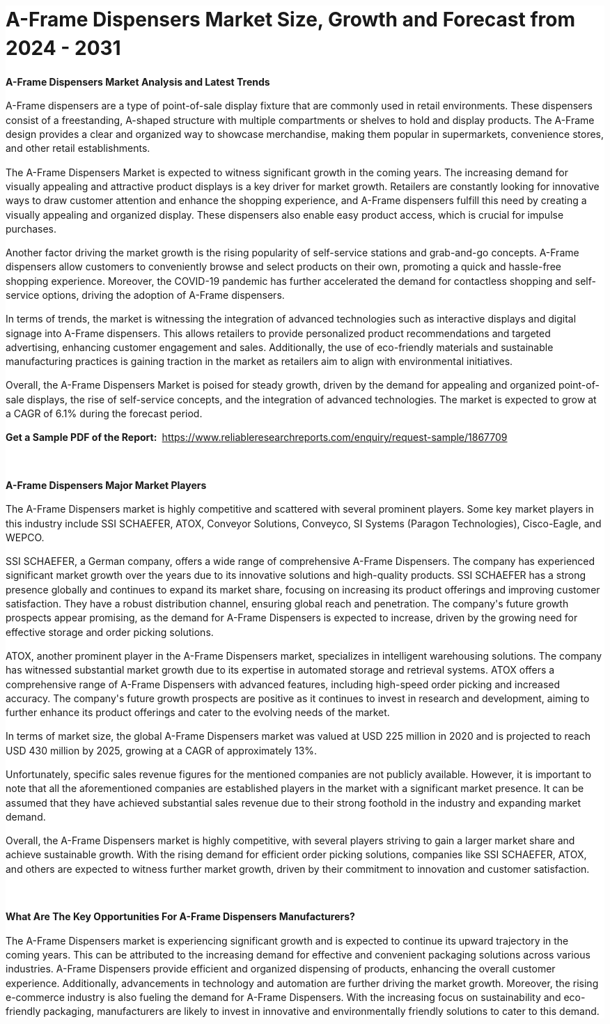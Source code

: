<p><h1>A-Frame Dispensers Market Size, Growth and Forecast from 2024 - 2031</h1></p><p><strong>A-Frame Dispensers Market Analysis and Latest Trends</strong></p>
<p><p>A-Frame dispensers are a type of point-of-sale display fixture that are commonly used in retail environments. These dispensers consist of a freestanding, A-shaped structure with multiple compartments or shelves to hold and display products. The A-Frame design provides a clear and organized way to showcase merchandise, making them popular in supermarkets, convenience stores, and other retail establishments.</p><p>The A-Frame Dispensers Market is expected to witness significant growth in the coming years. The increasing demand for visually appealing and attractive product displays is a key driver for market growth. Retailers are constantly looking for innovative ways to draw customer attention and enhance the shopping experience, and A-Frame dispensers fulfill this need by creating a visually appealing and organized display. These dispensers also enable easy product access, which is crucial for impulse purchases.</p><p>Another factor driving the market growth is the rising popularity of self-service stations and grab-and-go concepts. A-Frame dispensers allow customers to conveniently browse and select products on their own, promoting a quick and hassle-free shopping experience. Moreover, the COVID-19 pandemic has further accelerated the demand for contactless shopping and self-service options, driving the adoption of A-Frame dispensers.</p><p>In terms of trends, the market is witnessing the integration of advanced technologies such as interactive displays and digital signage into A-Frame dispensers. This allows retailers to provide personalized product recommendations and targeted advertising, enhancing customer engagement and sales. Additionally, the use of eco-friendly materials and sustainable manufacturing practices is gaining traction in the market as retailers aim to align with environmental initiatives.</p><p>Overall, the A-Frame Dispensers Market is poised for steady growth, driven by the demand for appealing and organized point-of-sale displays, the rise of self-service concepts, and the integration of advanced technologies. The market is expected to grow at a CAGR of 6.1% during the forecast period.</p></p>
<p><strong>Get a Sample PDF of the Report:&nbsp;</strong> <a href="https://www.reliableresearchreports.com/enquiry/request-sample/1867709">https://www.reliableresearchreports.com/enquiry/request-sample/1867709</a></p>
<p>&nbsp;</p>
<p><strong>A-Frame Dispensers Major Market Players</strong></p>
<p><p>The A-Frame Dispensers market is highly competitive and scattered with several prominent players. Some key market players in this industry include SSI SCHAEFER, ATOX, Conveyor Solutions, Conveyco, SI Systems (Paragon Technologies), Cisco-Eagle, and WEPCO. </p><p>SSI SCHAEFER, a German company, offers a wide range of comprehensive A-Frame Dispensers. The company has experienced significant market growth over the years due to its innovative solutions and high-quality products. SSI SCHAEFER has a strong presence globally and continues to expand its market share, focusing on increasing its product offerings and improving customer satisfaction. They have a robust distribution channel, ensuring global reach and penetration. The company's future growth prospects appear promising, as the demand for A-Frame Dispensers is expected to increase, driven by the growing need for effective storage and order picking solutions.</p><p>ATOX, another prominent player in the A-Frame Dispensers market, specializes in intelligent warehousing solutions. The company has witnessed substantial market growth due to its expertise in automated storage and retrieval systems. ATOX offers a comprehensive range of A-Frame Dispensers with advanced features, including high-speed order picking and increased accuracy. The company's future growth prospects are positive as it continues to invest in research and development, aiming to further enhance its product offerings and cater to the evolving needs of the market.</p><p>In terms of market size, the global A-Frame Dispensers market was valued at USD 225 million in 2020 and is projected to reach USD 430 million by 2025, growing at a CAGR of approximately 13%.</p><p>Unfortunately, specific sales revenue figures for the mentioned companies are not publicly available. However, it is important to note that all the aforementioned companies are established players in the market with a significant market presence. It can be assumed that they have achieved substantial sales revenue due to their strong foothold in the industry and expanding market demand.</p><p>Overall, the A-Frame Dispensers market is highly competitive, with several players striving to gain a larger market share and achieve sustainable growth. With the rising demand for efficient order picking solutions, companies like SSI SCHAEFER, ATOX, and others are expected to witness further market growth, driven by their commitment to innovation and customer satisfaction.</p></p>
<p>&nbsp;</p>
<p><strong>What Are The Key Opportunities For A-Frame Dispensers Manufacturers?</strong></p>
<p><p>The A-Frame Dispensers market is experiencing significant growth and is expected to continue its upward trajectory in the coming years. This can be attributed to the increasing demand for effective and convenient packaging solutions across various industries. A-Frame Dispensers provide efficient and organized dispensing of products, enhancing the overall customer experience. Additionally, advancements in technology and automation are further driving the market growth. Moreover, the rising e-commerce industry is also fueling the demand for A-Frame Dispensers. With the increasing focus on sustainability and eco-friendly packaging, manufacturers are likely to invest in innovative and environmentally friendly solutions to cater to this demand.</p></p>